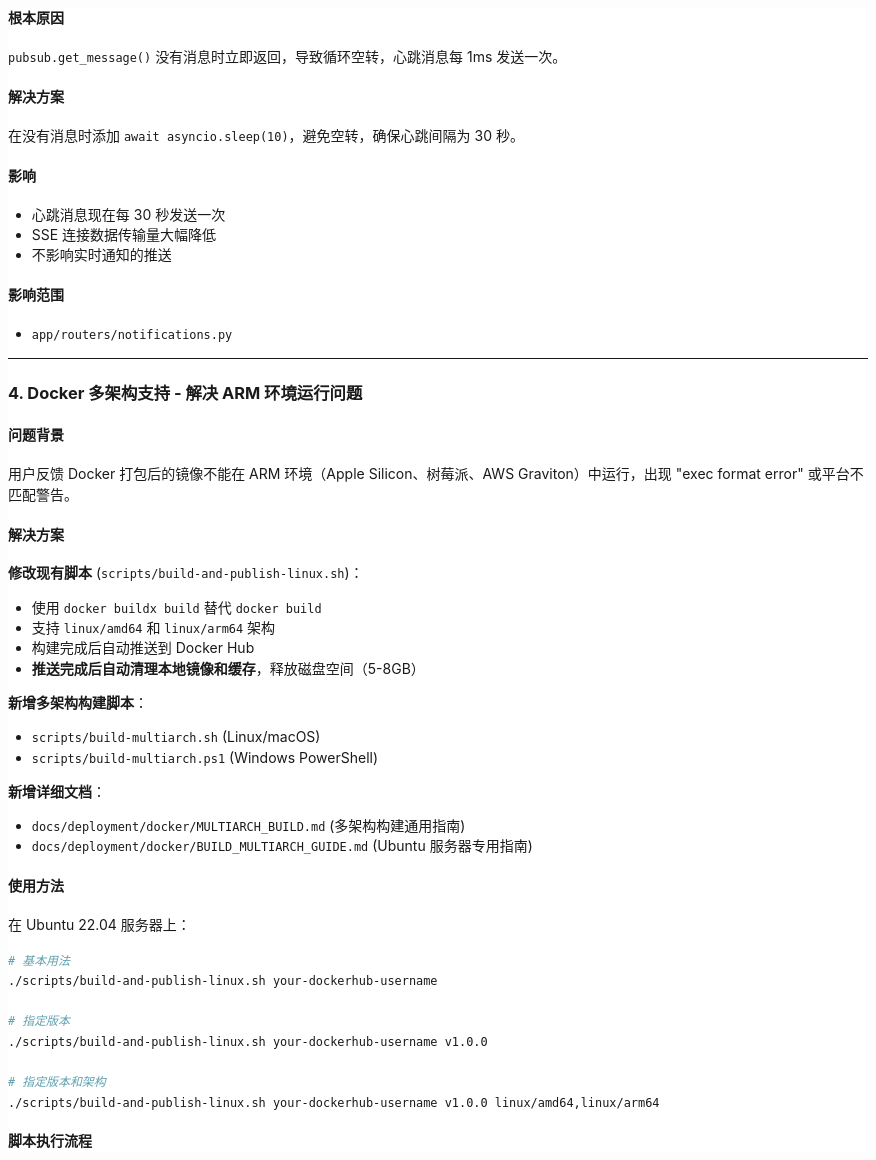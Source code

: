 #### 根本原因
`pubsub.get_message()` 没有消息时立即返回，导致循环空转，心跳消息每 1ms 发送一次。

#### 解决方案
在没有消息时添加 `await asyncio.sleep(10)`，避免空转，确保心跳间隔为 30 秒。

#### 影响
- 心跳消息现在每 30 秒发送一次
- SSE 连接数据传输量大幅降低
- 不影响实时通知的推送

#### 影响范围
- `app/routers/notifications.py`

---

### 4. Docker 多架构支持 - 解决 ARM 环境运行问题

#### 问题背景
用户反馈 Docker 打包后的镜像不能在 ARM 环境（Apple Silicon、树莓派、AWS Graviton）中运行，出现 "exec format error" 或平台不匹配警告。

#### 解决方案

**修改现有脚本** (`scripts/build-and-publish-linux.sh`)：
- 使用 `docker buildx build` 替代 `docker build`
- 支持 `linux/amd64` 和 `linux/arm64` 架构
- 构建完成后自动推送到 Docker Hub
- **推送完成后自动清理本地镜像和缓存**，释放磁盘空间（5-8GB）

**新增多架构构建脚本**：
- `scripts/build-multiarch.sh` (Linux/macOS)
- `scripts/build-multiarch.ps1` (Windows PowerShell)

**新增详细文档**：
- `docs/deployment/docker/MULTIARCH_BUILD.md` (多架构构建通用指南)
- `docs/deployment/docker/BUILD_MULTIARCH_GUIDE.md` (Ubuntu 服务器专用指南)

#### 使用方法

在 Ubuntu 22.04 服务器上：

```bash
# 基本用法
./scripts/build-and-publish-linux.sh your-dockerhub-username

# 指定版本
./scripts/build-and-publish-linux.sh your-dockerhub-username v1.0.0

# 指定版本和架构
./scripts/build-and-publish-linux.sh your-dockerhub-username v1.0.0 linux/amd64,linux/arm64
```

#### 脚本执行流程
